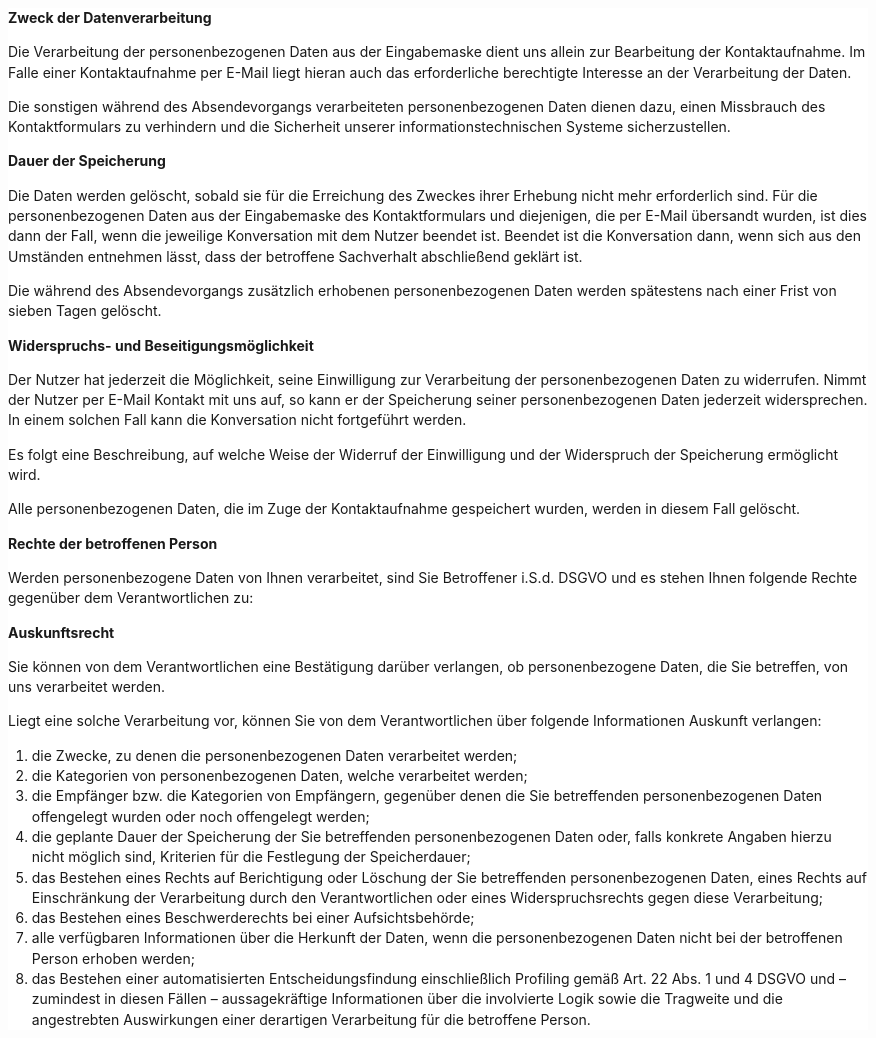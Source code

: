 **Zweck der Datenverarbeitung**

Die Verarbeitung der personenbezogenen Daten aus der Eingabemaske dient uns allein zur Bearbeitung der Kontaktaufnahme. Im Falle einer Kontaktaufnahme per E-Mail liegt hieran auch das erforderliche berechtigte Interesse an der Verarbeitung der Daten.

Die sonstigen während des Absendevorgangs verarbeiteten personenbezogenen Daten dienen dazu, einen Missbrauch des Kontaktformulars zu verhindern und die Sicherheit unserer informationstechnischen Systeme sicherzustellen.

**Dauer der Speicherung**

Die Daten werden gelöscht, sobald sie für die Erreichung des Zweckes ihrer Erhebung nicht mehr erforderlich sind. Für die personenbezogenen Daten aus der Eingabemaske des Kontaktformulars und diejenigen, die per E-Mail übersandt wurden, ist dies dann der Fall, wenn die jeweilige Konversation mit dem Nutzer beendet ist. Beendet ist die Konversation dann, wenn sich aus den Umständen entnehmen lässt, dass der betroffene Sachverhalt abschließend geklärt ist.

Die während des Absendevorgangs zusätzlich erhobenen personenbezogenen Daten werden spätestens nach einer Frist von sieben Tagen gelöscht.

**Widerspruchs- und Beseitigungsmöglichkeit**

Der Nutzer hat jederzeit die Möglichkeit, seine Einwilligung zur Verarbeitung der personenbezogenen Daten zu widerrufen. Nimmt der Nutzer per E-Mail Kontakt mit uns auf, so kann er der Speicherung seiner personenbezogenen Daten jederzeit widersprechen. In einem solchen Fall kann die Konversation nicht fortgeführt werden.

Es folgt eine Beschreibung, auf welche Weise der Widerruf der Einwilligung und der Widerspruch der Speicherung ermöglicht wird.

Alle personenbezogenen Daten, die im Zuge der Kontaktaufnahme gespeichert wurden, werden in diesem Fall gelöscht.

**Rechte der betroffenen Person**

Werden personenbezogene Daten von Ihnen verarbeitet, sind Sie Betroffener i.S.d. DSGVO und es stehen Ihnen folgende Rechte gegenüber dem Verantwortlichen zu:

**Auskunftsrecht**

Sie können von dem Verantwortlichen eine Bestätigung darüber verlangen, ob personenbezogene Daten, die Sie betreffen, von uns verarbeitet werden. 

Liegt eine solche Verarbeitung vor, können Sie von dem Verantwortlichen über folgende Informationen Auskunft verlangen:

1. die Zwecke, zu denen die personenbezogenen Daten verarbeitet werden;
1. die Kategorien von personenbezogenen Daten, welche verarbeitet werden;
1. die Empfänger bzw. die Kategorien von Empfängern, gegenüber denen die Sie betreffenden personenbezogenen Daten offengelegt wurden oder noch offengelegt werden;
1. die geplante Dauer der Speicherung der Sie betreffenden personenbezogenen Daten oder, falls konkrete Angaben hierzu nicht möglich sind, Kriterien für die Festlegung der Speicherdauer;
1. das Bestehen eines Rechts auf Berichtigung oder Löschung der Sie betreffenden personenbezogenen Daten, eines Rechts auf Einschränkung der Verarbeitung durch den Verantwortlichen oder eines Widerspruchsrechts gegen diese Verarbeitung;
1. das Bestehen eines Beschwerderechts bei einer Aufsichtsbehörde;
1. alle verfügbaren Informationen über die Herkunft der Daten, wenn die personenbezogenen Daten nicht bei der betroffenen Person erhoben werden;
1. das Bestehen einer automatisierten Entscheidungsfindung einschließlich Profiling gemäß Art. 22 Abs. 1 und 4 DSGVO und – zumindest in diesen Fällen – aussagekräftige Informationen über die involvierte Logik sowie die Tragweite und die angestrebten Auswirkungen einer derartigen Verarbeitung für die betroffene Person.
